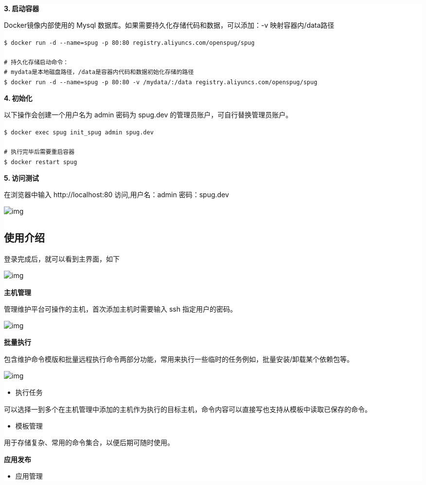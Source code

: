 **3. 启动容器**

Docker镜像内部使用的 Mysql 数据库。如果需要持久化存储代码和数据，可以添加：-v 映射容器内/data路径

```
$ docker run -d --name=spug -p 80:80 registry.aliyuncs.com/openspug/spug

# 持久化存储启动命令：
# mydata是本地磁盘路径，/data是容器内代码和数据初始化存储的路径
$ docker run -d --name=spug -p 80:80 -v /mydata/:/data registry.aliyuncs.com/openspug/spug
```

**4. 初始化**

以下操作会创建一个用户名为 admin 密码为 spug.dev 的管理员账户，可自行替换管理员账户。

```
$ docker exec spug init_spug admin spug.dev

# 执行完毕后需要重启容器
$ docker restart spug
```

**5. 访问测试**

在浏览器中输入 http://localhost:80 访问,用户名：admin  密码：spug.dev

![img](https://mmbiz.qpic.cn/mmbiz_png/tuSaKc6SfPrT9SOVe6COTaltORdGkVaUo81NQZP6kzaDenTYKtr3hPd4GLibDS2MNVXNLBjG8UyMWwKMeQ7XH0w/640?wx_fmt=png&tp=webp&wxfrom=5&wx_lazy=1&wx_co=1)

## 使用介绍

登录完成后，就可以看到主界面，如下

![img](https://mmbiz.qpic.cn/mmbiz_png/tuSaKc6SfPrT9SOVe6COTaltORdGkVaU5xGuQ5d6bsAftnxKibXZ8LSicSgpiawFWsSo01YicjNInbYGkswRQu2Y1A/640?wx_fmt=png&tp=webp&wxfrom=5&wx_lazy=1&wx_co=1)

**主机管理**

管理维护平台可操作的主机，首次添加主机时需要输入 ssh 指定用户的密码。

![img](https://mmbiz.qpic.cn/mmbiz_png/tuSaKc6SfPrT9SOVe6COTaltORdGkVaUTABRkAx0UTjhR62TwDHXDWg8qYYibFY53b5lnXeFVY45rOGWW0jmiaoA/640?wx_fmt=png&tp=webp&wxfrom=5&wx_lazy=1&wx_co=1)

**批量执行**

包含维护命令模版和批量远程执行命令两部分功能，常用来执行一些临时的任务例如，批量安装/卸载某个依赖包等。

![img](https://mmbiz.qpic.cn/mmbiz_png/tuSaKc6SfPrT9SOVe6COTaltORdGkVaUFJnEv50QwCyS7s8Y1HlNG4M9v8iaF0AAf2IWlTVaPhu7RhjnNOOyMsg/640?wx_fmt=png&tp=webp&wxfrom=5&wx_lazy=1&wx_co=1)

- 执行任务

可以选择一到多个在主机管理中添加的主机作为执行的目标主机，命令内容可以直接写也支持从模板中读取已保存的命令。

- 模板管理

用于存储复杂、常用的命令集合，以便后期可随时使用。

**应用发布**

- 应用管理
